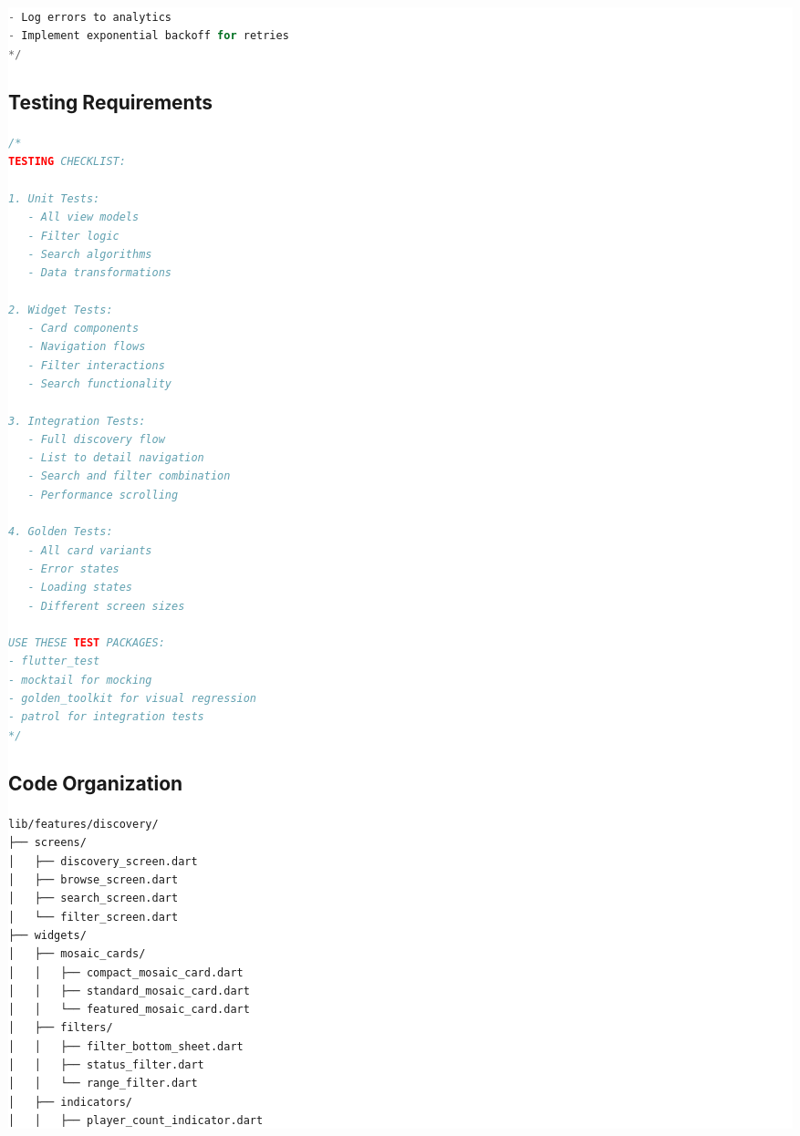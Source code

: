 ```dart
- Log errors to analytics
- Implement exponential backoff for retries
*/
```

## Testing Requirements

```dart
/*
TESTING CHECKLIST:

1. Unit Tests:
   - All view models
   - Filter logic
   - Search algorithms
   - Data transformations

2. Widget Tests:
   - Card components
   - Navigation flows
   - Filter interactions
   - Search functionality

3. Integration Tests:
   - Full discovery flow
   - List to detail navigation
   - Search and filter combination
   - Performance scrolling

4. Golden Tests:
   - All card variants
   - Error states
   - Loading states
   - Different screen sizes

USE THESE TEST PACKAGES:
- flutter_test
- mocktail for mocking
- golden_toolkit for visual regression
- patrol for integration tests
*/
```

## Code Organization

```
lib/features/discovery/
├── screens/
│   ├── discovery_screen.dart
│   ├── browse_screen.dart
│   ├── search_screen.dart
│   └── filter_screen.dart
├── widgets/
│   ├── mosaic_cards/
│   │   ├── compact_mosaic_card.dart
│   │   ├── standard_mosaic_card.dart
│   │   └── featured_mosaic_card.dart
│   ├── filters/
│   │   ├── filter_bottom_sheet.dart
│   │   ├── status_filter.dart
│   │   └── range_filter.dart
│   ├── indicators/
│   │   ├── player_count_indicator.dart
```